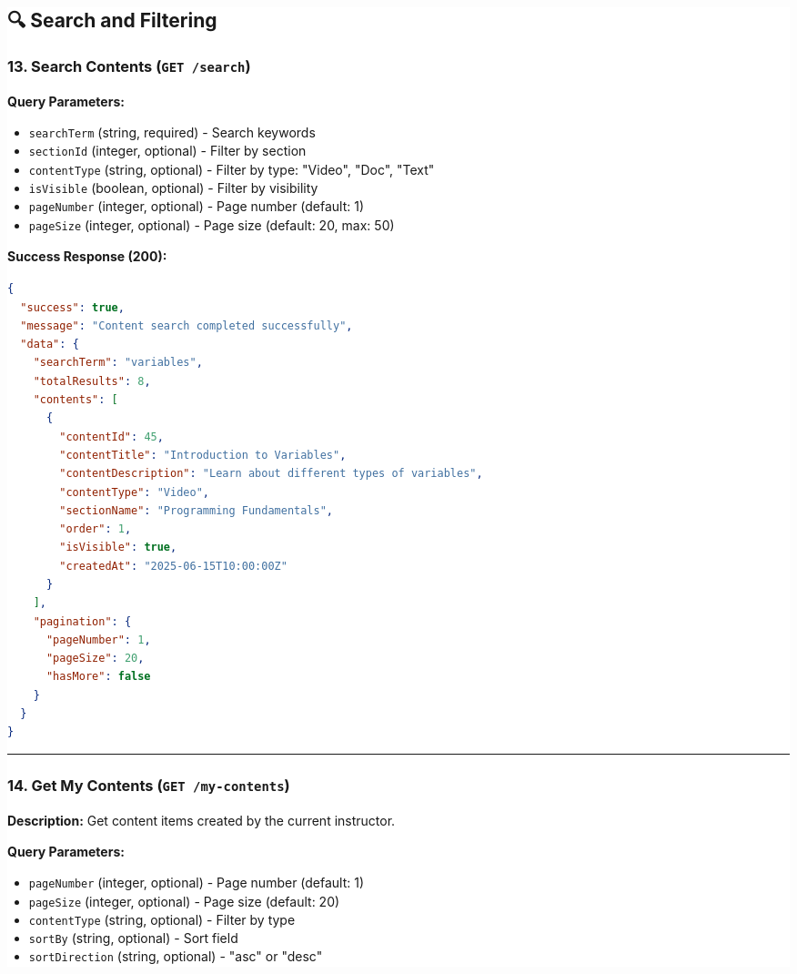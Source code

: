 
## 🔍 Search and Filtering

### 13. Search Contents (`GET /search`)

**Query Parameters:**
- `searchTerm` (string, required) - Search keywords
- `sectionId` (integer, optional) - Filter by section
- `contentType` (string, optional) - Filter by type: "Video", "Doc", "Text"
- `isVisible` (boolean, optional) - Filter by visibility
- `pageNumber` (integer, optional) - Page number (default: 1)
- `pageSize` (integer, optional) - Page size (default: 20, max: 50)

**Success Response (200):**

```json
{
  "success": true,
  "message": "Content search completed successfully",
  "data": {
    "searchTerm": "variables",
    "totalResults": 8,
    "contents": [
      {
        "contentId": 45,
        "contentTitle": "Introduction to Variables",
        "contentDescription": "Learn about different types of variables",
        "contentType": "Video",
        "sectionName": "Programming Fundamentals",
        "order": 1,
        "isVisible": true,
        "createdAt": "2025-06-15T10:00:00Z"
      }
    ],
    "pagination": {
      "pageNumber": 1,
      "pageSize": 20,
      "hasMore": false
    }
  }
}
```

---

### 14. Get My Contents (`GET /my-contents`)

**Description:** Get content items created by the current instructor.

**Query Parameters:**
- `pageNumber` (integer, optional) - Page number (default: 1)
- `pageSize` (integer, optional) - Page size (default: 20)
- `contentType` (string, optional) - Filter by type
- `sortBy` (string, optional) - Sort field
- `sortDirection` (string, optional) - "asc" or "desc"
